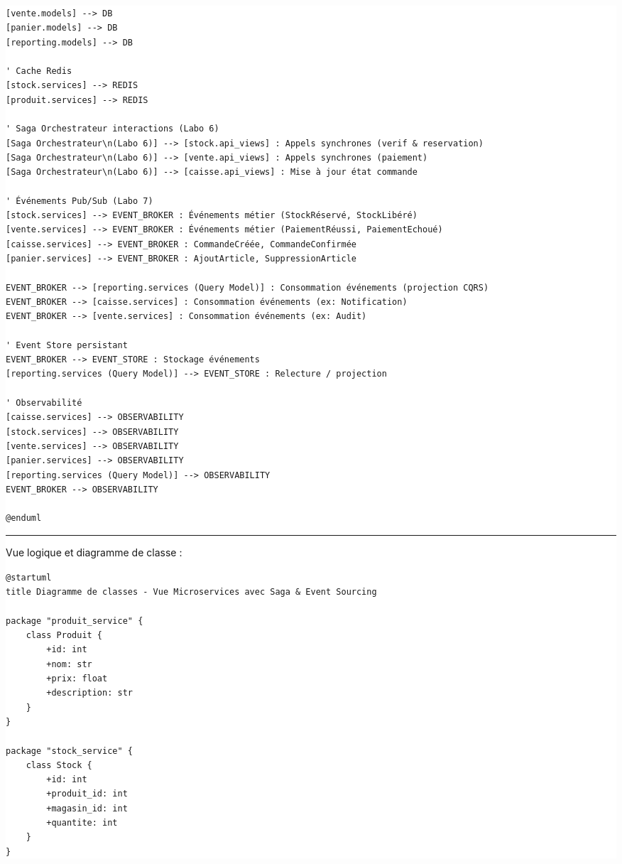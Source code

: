 ```plantuml
[vente.models] --> DB
[panier.models] --> DB
[reporting.models] --> DB

' Cache Redis
[stock.services] --> REDIS
[produit.services] --> REDIS

' Saga Orchestrateur interactions (Labo 6)
[Saga Orchestrateur\n(Labo 6)] --> [stock.api_views] : Appels synchrones (verif & reservation)
[Saga Orchestrateur\n(Labo 6)] --> [vente.api_views] : Appels synchrones (paiement)
[Saga Orchestrateur\n(Labo 6)] --> [caisse.api_views] : Mise à jour état commande

' Événements Pub/Sub (Labo 7)
[stock.services] --> EVENT_BROKER : Événements métier (StockRéservé, StockLibéré)
[vente.services] --> EVENT_BROKER : Événements métier (PaiementRéussi, PaiementEchoué)
[caisse.services] --> EVENT_BROKER : CommandeCréée, CommandeConfirmée
[panier.services] --> EVENT_BROKER : AjoutArticle, SuppressionArticle

EVENT_BROKER --> [reporting.services (Query Model)] : Consommation événements (projection CQRS)
EVENT_BROKER --> [caisse.services] : Consommation événements (ex: Notification)
EVENT_BROKER --> [vente.services] : Consommation événements (ex: Audit)

' Event Store persistant
EVENT_BROKER --> EVENT_STORE : Stockage événements
[reporting.services (Query Model)] --> EVENT_STORE : Relecture / projection

' Observabilité
[caisse.services] --> OBSERVABILITY
[stock.services] --> OBSERVABILITY
[vente.services] --> OBSERVABILITY
[panier.services] --> OBSERVABILITY
[reporting.services (Query Model)] --> OBSERVABILITY
EVENT_BROKER --> OBSERVABILITY

@enduml

```

---

Vue logique et diagramme de classe : 

```plantuml
@startuml
title Diagramme de classes - Vue Microservices avec Saga & Event Sourcing

package "produit_service" {
    class Produit {
        +id: int
        +nom: str
        +prix: float
        +description: str
    }
}

package "stock_service" {
    class Stock {
        +id: int
        +produit_id: int
        +magasin_id: int
        +quantite: int
    }
}
```